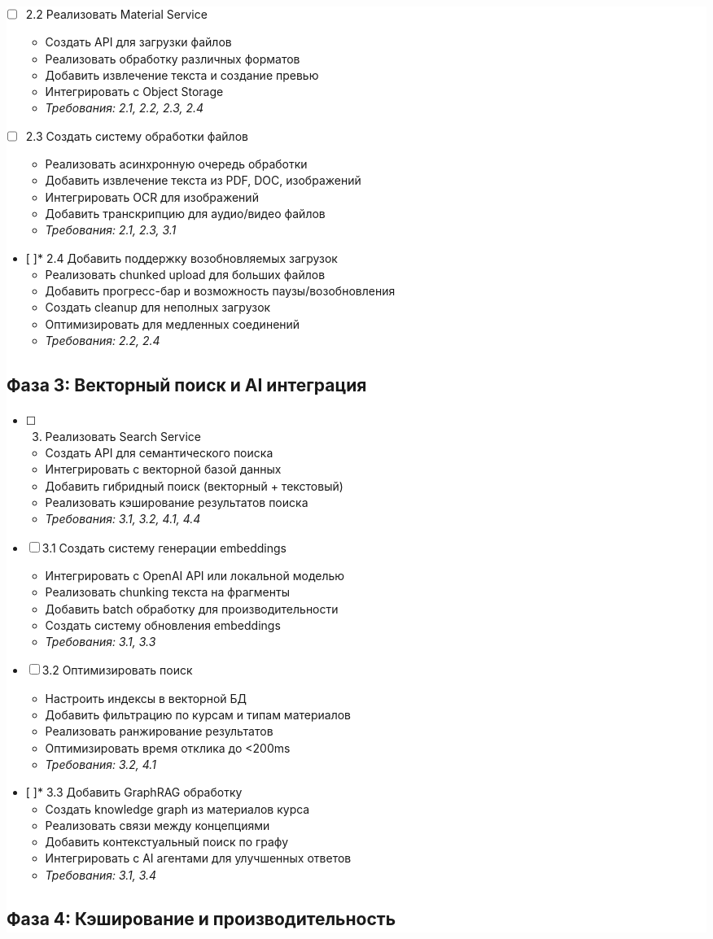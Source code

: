- [ ] 2.2 Реализовать Material Service
  - Создать API для загрузки файлов
  - Реализовать обработку различных форматов
  - Добавить извлечение текста и создание превью
  - Интегрировать с Object Storage
  - _Требования: 2.1, 2.2, 2.3, 2.4_

- [ ] 2.3 Создать систему обработки файлов
  - Реализовать асинхронную очередь обработки
  - Добавить извлечение текста из PDF, DOC, изображений
  - Интегрировать OCR для изображений
  - Добавить транскрипцию для аудио/видео файлов
  - _Требования: 2.1, 2.3, 3.1_

- [ ]\* 2.4 Добавить поддержку возобновляемых загрузок
  - Реализовать chunked upload для больших файлов
  - Добавить прогресс-бар и возможность паузы/возобновления
  - Создать cleanup для неполных загрузок
  - Оптимизировать для медленных соединений
  - _Требования: 2.2, 2.4_

## Фаза 3: Векторный поиск и AI интеграция

- [ ] 3. Реализовать Search Service
  - Создать API для семантического поиска
  - Интегрировать с векторной базой данных
  - Добавить гибридный поиск (векторный + текстовый)
  - Реализовать кэширование результатов поиска
  - _Требования: 3.1, 3.2, 4.1, 4.4_

- [ ] 3.1 Создать систему генерации embeddings
  - Интегрировать с OpenAI API или локальной моделью
  - Реализовать chunking текста на фрагменты
  - Добавить batch обработку для производительности
  - Создать систему обновления embeddings
  - _Требования: 3.1, 3.3_

- [ ] 3.2 Оптимизировать поиск
  - Настроить индексы в векторной БД
  - Добавить фильтрацию по курсам и типам материалов
  - Реализовать ранжирование результатов
  - Оптимизировать время отклика до <200ms
  - _Требования: 3.2, 4.1_

- [ ]\* 3.3 Добавить GraphRAG обработку
  - Создать knowledge graph из материалов курса
  - Реализовать связи между концепциями
  - Добавить контекстуальный поиск по графу
  - Интегрировать с AI агентами для улучшенных ответов
  - _Требования: 3.1, 3.4_

## Фаза 4: Кэширование и производительность
